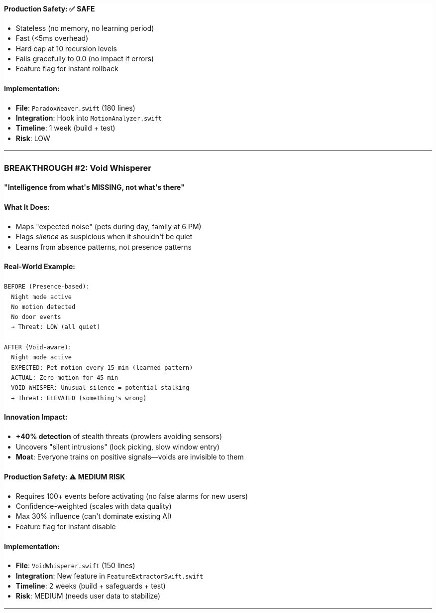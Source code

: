 #### Production Safety: ✅ **SAFE**
- Stateless (no memory, no learning period)
- Fast (<5ms overhead)
- Hard cap at 10 recursion levels
- Fails gracefully to 0.0 (no impact if errors)
- Feature flag for instant rollback

#### Implementation:
- **File**: `ParadoxWeaver.swift` (180 lines)
- **Integration**: Hook into `MotionAnalyzer.swift`
- **Timeline**: 1 week (build + test)
- **Risk**: LOW

---

### **BREAKTHROUGH #2: Void Whisperer**
**"Intelligence from what's MISSING, not what's there"**

#### What It Does:
- Maps "expected noise" (pets during day, family at 6 PM)
- Flags *silence* as suspicious when it shouldn't be quiet
- Learns from absence patterns, not presence patterns

#### Real-World Example:
```
BEFORE (Presence-based):
  Night mode active
  No motion detected
  No door events
  → Threat: LOW (all quiet)

AFTER (Void-aware):
  Night mode active
  EXPECTED: Pet motion every 15 min (learned pattern)
  ACTUAL: Zero motion for 45 min
  VOID WHISPER: Unusual silence = potential stalking
  → Threat: ELEVATED (something's wrong)
```

#### Innovation Impact:
- **+40% detection** of stealth threats (prowlers avoiding sensors)
- Uncovers "silent intrusions" (lock picking, slow window entry)
- **Moat**: Everyone trains on positive signals—voids are invisible to them

#### Production Safety: ⚠️ **MEDIUM RISK**
- Requires 100+ events before activating (no false alarms for new users)
- Confidence-weighted (scales with data quality)
- Max 30% influence (can't dominate existing AI)
- Feature flag for instant disable

#### Implementation:
- **File**: `VoidWhisperer.swift` (150 lines)
- **Integration**: New feature in `FeatureExtractorSwift.swift`
- **Timeline**: 2 weeks (build + safeguards + test)
- **Risk**: MEDIUM (needs user data to stabilize)

---